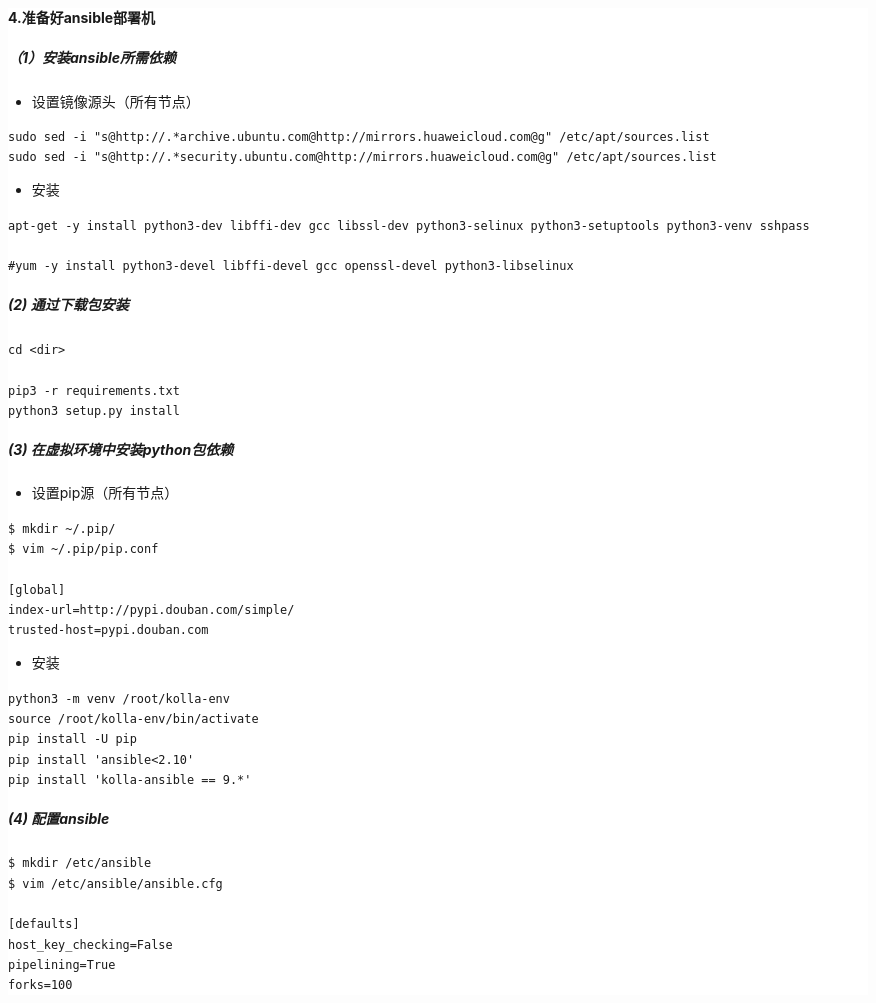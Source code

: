 #### 4.准备好ansible部署机

##### （1）安装ansible所需依赖

* 设置镜像源头（所有节点）
```shell
sudo sed -i "s@http://.*archive.ubuntu.com@http://mirrors.huaweicloud.com@g" /etc/apt/sources.list
sudo sed -i "s@http://.*security.ubuntu.com@http://mirrors.huaweicloud.com@g" /etc/apt/sources.list
```

* 安装
```shell
apt-get -y install python3-dev libffi-dev gcc libssl-dev python3-selinux python3-setuptools python3-venv sshpass

#yum -y install python3-devel libffi-devel gcc openssl-devel python3-libselinux
```

##### (2) 通过下载包安装
```shell
cd <dir>

pip3 -r requirements.txt
python3 setup.py install
```

##### (3) 在虚拟环境中安装python包依赖

* 设置pip源（所有节点）
```shell
$ mkdir ~/.pip/
$ vim ~/.pip/pip.conf

[global]
index-url=http://pypi.douban.com/simple/
trusted-host=pypi.douban.com
```

* 安装
```shell
python3 -m venv /root/kolla-env
source /root/kolla-env/bin/activate
pip install -U pip
pip install 'ansible<2.10'
pip install 'kolla-ansible == 9.*'
```

##### (4) 配置ansible
```shell
$ mkdir /etc/ansible
$ vim /etc/ansible/ansible.cfg

[defaults]
host_key_checking=False
pipelining=True
forks=100
```
